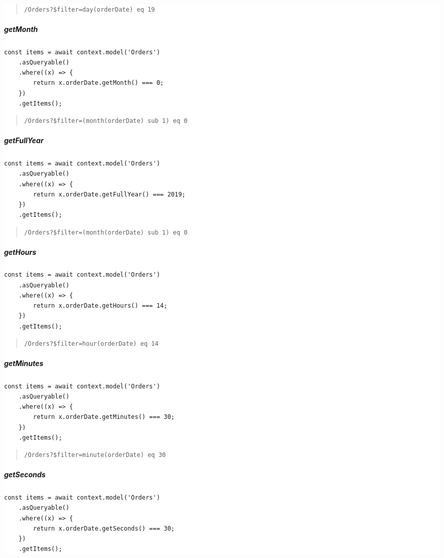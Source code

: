 > `/Orders?$filter=day(orderDate) eq 19`

##### getMonth


    const items = await context.model('Orders')
        .asQueryable()
        .where((x) => {
            return x.orderDate.getMonth() === 0;
        })
        .getItems();

> `/Orders?$filter=(month(orderDate) sub 1) eq 0`

##### getFullYear


    const items = await context.model('Orders')
        .asQueryable()
        .where((x) => {
            return x.orderDate.getFullYear() === 2019;
        })
        .getItems();

> `/Orders?$filter=(month(orderDate) sub 1) eq 0`

##### getHours


    const items = await context.model('Orders')
        .asQueryable()
        .where((x) => {
            return x.orderDate.getHours() === 14;
        })
        .getItems();

> `/Orders?$filter=hour(orderDate) eq 14`

##### getMinutes


    const items = await context.model('Orders')
        .asQueryable()
        .where((x) => {
            return x.orderDate.getMinutes() === 30;
        })
        .getItems();

> `/Orders?$filter=minute(orderDate) eq 30`

##### getSeconds


    const items = await context.model('Orders')
        .asQueryable()
        .where((x) => {
            return x.orderDate.getSeconds() === 30;
        })
        .getItems();
